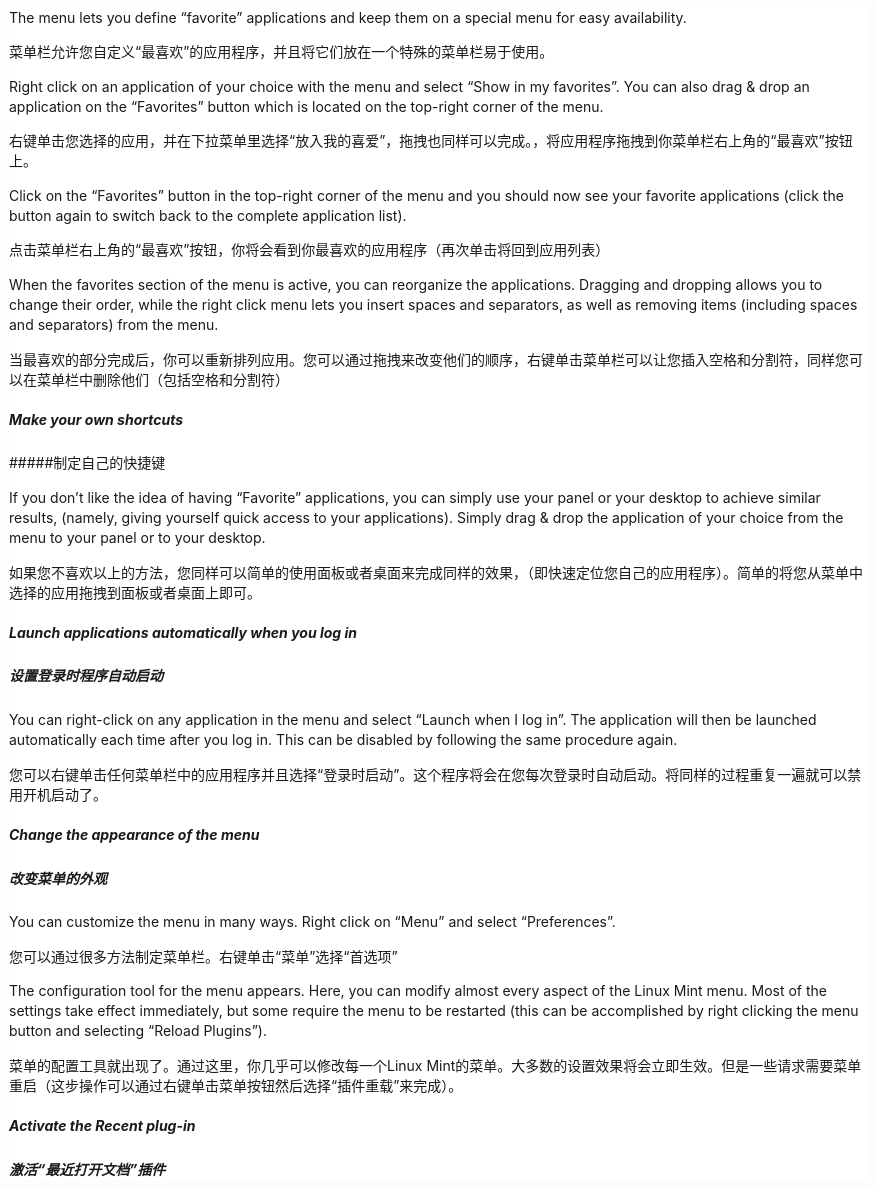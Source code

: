The menu lets you define “favorite” applications and keep them on a special menu for easy availability. 

菜单栏允许您自定义“最喜欢”的应用程序，并且将它们放在一个特殊的菜单栏易于使用。

Right click on an application of your choice with the menu and select “Show in my favorites”. You can also drag & drop an application on the “Favorites” button which is located on the top-right corner of the menu.

右键单击您选择的应用，并在下拉菜单里选择“放入我的喜爱”，拖拽也同样可以完成。，将应用程序拖拽到你菜单栏右上角的“最喜欢”按钮上。

Click on the “Favorites” button in the top-right corner of the menu and you should now see your favorite applications (click the button again to switch back to the complete application list).

点击菜单栏右上角的“最喜欢”按钮，你将会看到你最喜欢的应用程序（再次单击将回到应用列表）

When the favorites section of the menu is active, you can reorganize the applications. Dragging and dropping allows you to change their order, while the right click menu lets you insert spaces and separators, as well as removing items (including spaces and separators) from the menu.

当最喜欢的部分完成后，你可以重新排列应用。您可以通过拖拽来改变他们的顺序，右键单击菜单栏可以让您插入空格和分割符，同样您可以在菜单栏中删除他们（包括空格和分割符）

##### Make your own shortcuts

#####制定自己的快捷键

If you don’t like the idea of having “Favorite” applications, you can simply use your panel or your desktop to achieve similar results, (namely, giving yourself quick access to your applications). Simply drag & drop the application of your choice from the menu to your panel or to your desktop.

如果您不喜欢以上的方法，您同样可以简单的使用面板或者桌面来完成同样的效果，（即快速定位您自己的应用程序）。简单的将您从菜单中选择的应用拖拽到面板或者桌面上即可。

##### Launch applications automatically when you log in

##### 设置登录时程序自动启动

You can right-click on any application in the menu and select “Launch when I log in”. The application will then be launched automatically each time after you log in. This can be disabled by following the same procedure again.

您可以右键单击任何菜单栏中的应用程序并且选择“登录时启动”。这个程序将会在您每次登录时自动启动。将同样的过程重复一遍就可以禁用开机启动了。

##### Change the appearance of  the menu

##### 改变菜单的外观

You can customize the menu in many ways.  Right click on “Menu” and select “Preferences”. 

您可以通过很多方法制定菜单栏。右键单击“菜单”选择“首选项”

The configuration tool for the menu appears. Here, you can modify almost every aspect of the Linux Mint menu. Most of the settings take effect immediately, but some require the menu to be restarted (this can be accomplished by right clicking the menu button and selecting “Reload Plugins”). 

菜单的配置工具就出现了。通过这里，你几乎可以修改每一个Linux Mint的菜单。大多数的设置效果将会立即生效。但是一些请求需要菜单重启（这步操作可以通过右键单击菜单按钮然后选择“插件重载”来完成）。

##### Activate the Recent plug-in

##### 激活“最近打开文档”插件
